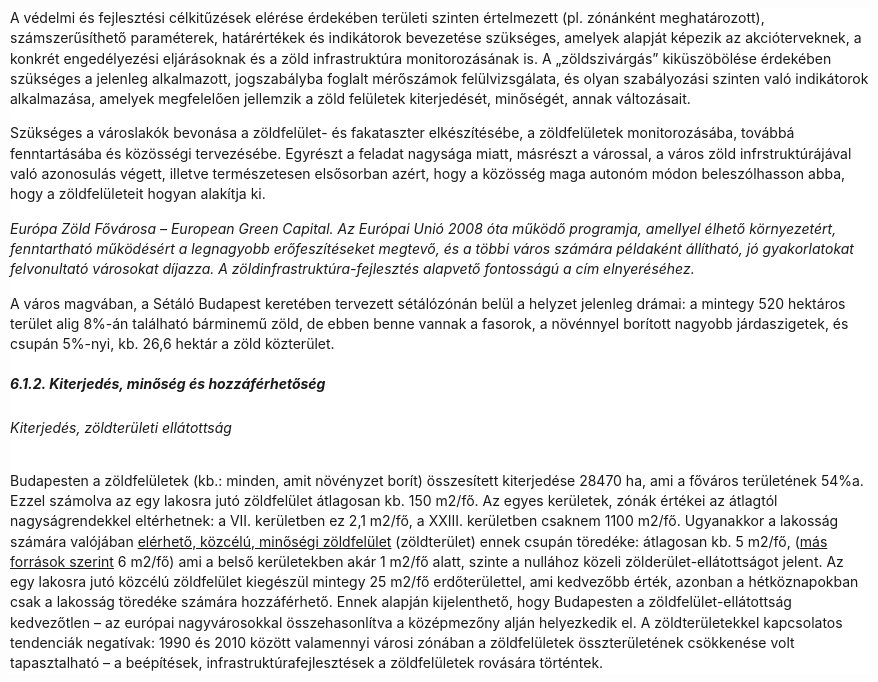A védelmi és fejlesztési célkitűzések elérése érdekében területi
szinten értelmezett (pl. zónánként meghatározott), számszerűsíthető paraméterek, határértékek és indikátorok bevezetése
szükséges, amelyek alapját képezik az akcióterveknek, a konkrét engedélyezési eljárásoknak és a zöld infrastruktúra monitorozásának is. A „zöldszivárgás” kiküszöbölése érdekében szükséges a jelenleg alkalmazott, jogszabályba foglalt mérőszámok
felülvizsgálata, és olyan szabályozási szinten való indikátorok
alkalmazása, amelyek megfelelően jellemzik a zöld felületek
kiterjedését, minőségét, annak változásait.

Szükséges a városlakók bevonása a zöldfelület- és fakataszter
elkészítésébe, a zöldfelületek monitorozásába, továbbá fenntartásába és közösségi tervezésébe. Egyrészt a feladat nagysága
miatt, másrészt a várossal, a város zöld infrstruktúrájával való
azonosulás végett, illetve természetesen elsősorban azért, hogy
a közösség maga autonóm módon beleszólhasson abba, hogy
a zöldfelületeit hogyan alakítja ki.

_Európa Zöld Fővárosa – European Green Capital. Az Európai
Unió 2008 óta működő programja, amellyel élhető környezetért,
fenntartható működésért a legnagyobb erőfeszítéseket megtevő, 
és a többi város számára példaként állítható, jó gyakorlatokat 
felvonultató városokat díjazza. A zöldinfrastruktúra-fejlesztés alapvető fontosságú a cím elnyeréséhez._

A város magvában, a Sétáló Budapest keretében tervezett sétálózónán belül a helyzet jelenleg drámai: a mintegy 520 hektáros
terület alig 8%-án található bárminemű zöld, de ebben benne
vannak a fasorok, a növénnyel borított nagyobb járdaszigetek,
és csupán 5%-nyi, kb. 26,6 hektár a zöld közterület.

##### 6.1.2. Kiterjedés, minőség és hozzáférhetőség

###### Kiterjedés, zöldterületi ellátottság

Budapesten a zöldfelületek (kb.: minden, amit növényzet borít)
összesített kiterjedése 28470 ha, ami a főváros területének 54%a. Ezzel számolva az egy lakosra jutó zöldfelület átlagosan kb.
150 m2/fő. Az egyes kerületek, zónák értékei az átlagtól nagyságrendekkel eltérhetnek: a VII. kerületben ez 2,1 m2/fő, a XXIII.
kerületben csaknem 1100 m2/fő.
Ugyanakkor a lakosság számára valójában [elérhető, közcélú, minőségi zöldfelület](# 
"Budapest 2030 - hosszú távú városfejlesztési koncepció, 2013") (zöldterület) ennek csupán töredéke: átlagosan kb.
5 m2/fő, ([más források szerint](# "Budapest zöldfelületi rendszerének fejlesztési koncepciója, 2017") 6 m2/fő) ami a belső kerületekben
akár 1 m2/fő alatt, szinte a nullához közeli zölderület-ellátottságot
jelent. Az egy lakosra jutó közcélú zöldfelület kiegészül mintegy 25
m2/fő erdőterülettel, ami kedvezőbb érték, azonban a hétköznapokban csak a lakosság töredéke számára hozzáférhető. Ennek alapján
kijelenthető, hogy Budapesten a zöldfelület-ellátottság kedvezőtlen
– az európai nagyvárosokkal összehasonlítva a középmezőny alján
helyezkedik el. A zöldterületekkel kapcsolatos tendenciák negatívak: 1990 és 2010 között valamennyi városi zónában a zöldfelületek
összterületének csökkenése volt tapasztalható – a beépítések, infrastruktúrafejlesztések a zöldfelületek rovására történtek.
